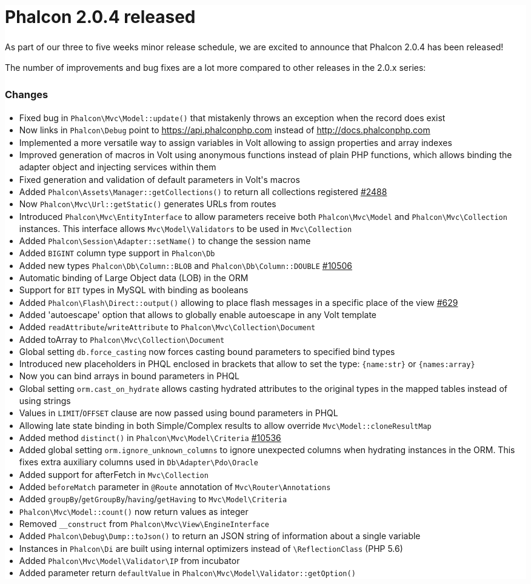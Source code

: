 Phalcon 2.0.4 released
======================

As part of our three to five weeks minor release schedule, we are excited to 
announce that Phalcon 2.0.4 has been released!

The number of improvements and bug fixes are a lot more compared to other 
releases in the 2.0.x series:

### Changes

- Fixed bug in `Phalcon\Mvc\Model::update()` that mistakenly throws an 
  exception when the record does exist
- Now links in `Phalcon\Debug` point to https://api.phalconphp.com instead of 
  http://docs.phalconphp.com
- Implemented a more versatile way to assign variables in Volt allowing to 
  assign properties and array indexes
- Improved generation of macros in Volt using anonymous functions instead of 
  plain PHP functions, which allows binding the adapter object and injecting 
  services within them
- Fixed generation and validation of default parameters in Volt's macros
- Added `Phalcon\Assets\Manager::getCollections()` to return all collections 
  registered [#2488](https://github.com/phalcon/cphalcon/pull/2488)
- Now `Phalcon\Mvc\Url::getStatic()` generates URLs from routes
- Introduced `Phalcon\Mvc\EntityInterface` to allow parameters receive both 
  `Phalcon\Mvc\Model` and `Phalcon\Mvc\Collection` instances. This interface 
  allows `Mvc\Model\Validators` to be used in `Mvc\Collection`
- Added `Phalcon\Session\Adapter::setName()` to change the session name
- Added `BIGINT` column type support in `Phalcon\Db`
- Added new types `Phalcon\Db\Column::BLOB` and `Phalcon\Db\Column::DOUBLE` 
  [#10506](https://github.com/phalcon/cphalcon/pull/10506)
- Automatic binding of Large Object data (LOB) in the ORM
- Support for `BIT` types in MySQL with binding as booleans
- Added `Phalcon\Flash\Direct::output()` allowing to place flash messages in a 
  specific place of the view [#629](https://github.com/phalcon/cphalcon/pull/629)
- Added 'autoescape' option that allows to globally enable autoescape in any 
  Volt template
- Added `readAttribute`/`writeAttribute` to `Phalcon\Mvc\Collection\Document`
- Added toArray to `Phalcon\Mvc\Collection\Document`
- Global setting `db.force_casting` now forces casting bound parameters to 
  specified bind types
- Introduced new placeholders in PHQL enclosed in brackets that allow to set 
  the type: `{name:str}` or `{names:array}`
- Now you can bind arrays in bound parameters in PHQL
- Global setting `orm.cast_on_hydrate` allows casting hydrated attributes to 
  the original types in the mapped tables instead of using strings
- Values in `LIMIT`/`OFFSET` clause are now passed using bound parameters in PHQL
- Allowing late state binding in both Simple/Complex results to allow override 
  `Mvc\Model::cloneResultMap`
- Added method `distinct()` in `Phalcon\Mvc\Model\Criteria` 
  [#10536](https://github.com/phalcon/cphalcon/issues/10536)
- Added global setting `orm.ignore_unknown_columns` to ignore unexpected 
  columns when hydrating instances in the ORM. This fixes extra auxiliary 
  columns used in `Db\Adapter\Pdo\Oracle`
- Added support for afterFetch in `Mvc\Collection`
- Added `beforeMatch` parameter in `@Route` annotation of `Mvc\Router\Annotations`
- Added `groupBy`/`getGroupBy`/`having`/`getHaving` to `Mvc\Model\Criteria`
- `Phalcon\Mvc\Model::count()` now return values as integer
- Removed `__construct` from `Phalcon\Mvc\View\EngineInterface`
- Added `Phalcon\Debug\Dump::toJson()` to return an JSON string of information 
  about a single variable
- Instances in `Phalcon\Di` are built using internal optimizers instead of 
  `\ReflectionClass` (PHP 5.6)
- Added `Phalcon\Mvc\Model\Validator\IP` from incubator
- Added parameter return `defaultValue` in `Phalcon\Mvc\Model\Validator::getOption()`